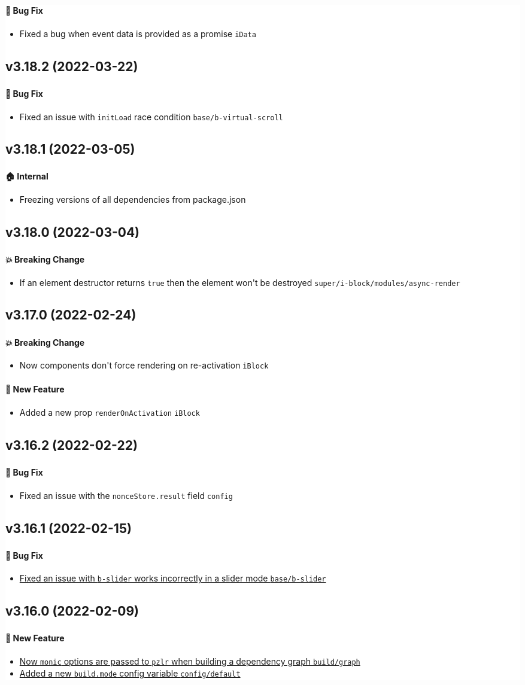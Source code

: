 #### :bug: Bug Fix

* Fixed a bug when event data is provided as a promise `iData`

## v3.18.2 (2022-03-22)

#### :bug: Bug Fix

* Fixed an issue with `initLoad` race condition `base/b-virtual-scroll`

## v3.18.1 (2022-03-05)

#### :house: Internal

* Freezing versions of all dependencies from package.json

## v3.18.0 (2022-03-04)

#### :boom: Breaking Change

* If an element destructor returns `true` then the element won't be destroyed `super/i-block/modules/async-render`

## v3.17.0 (2022-02-24)

#### :boom: Breaking Change

* Now components don't force rendering on re-activation `iBlock`

#### :rocket: New Feature

* Added a new prop `renderOnActivation` `iBlock`

## v3.16.2 (2022-02-22)

#### :bug: Bug Fix

* Fixed an issue with the `nonceStore.result` field `config`

## v3.16.1 (2022-02-15)

#### :bug: Bug Fix

* [Fixed an issue with `b-slider` works incorrectly in a slider mode `base/b-slider`](https://github.com/V4Fire/Client/issues/691)

## v3.16.0 (2022-02-09)

#### :rocket: New Feature

* [Now `monic` options are passed to `pzlr` when building a dependency graph `build/graph`](https://github.com/V4Fire/Client/issues/684)
* [Added a new `build.mode` config variable `config/default`](https://github.com/V4Fire/Client/issues/685)
